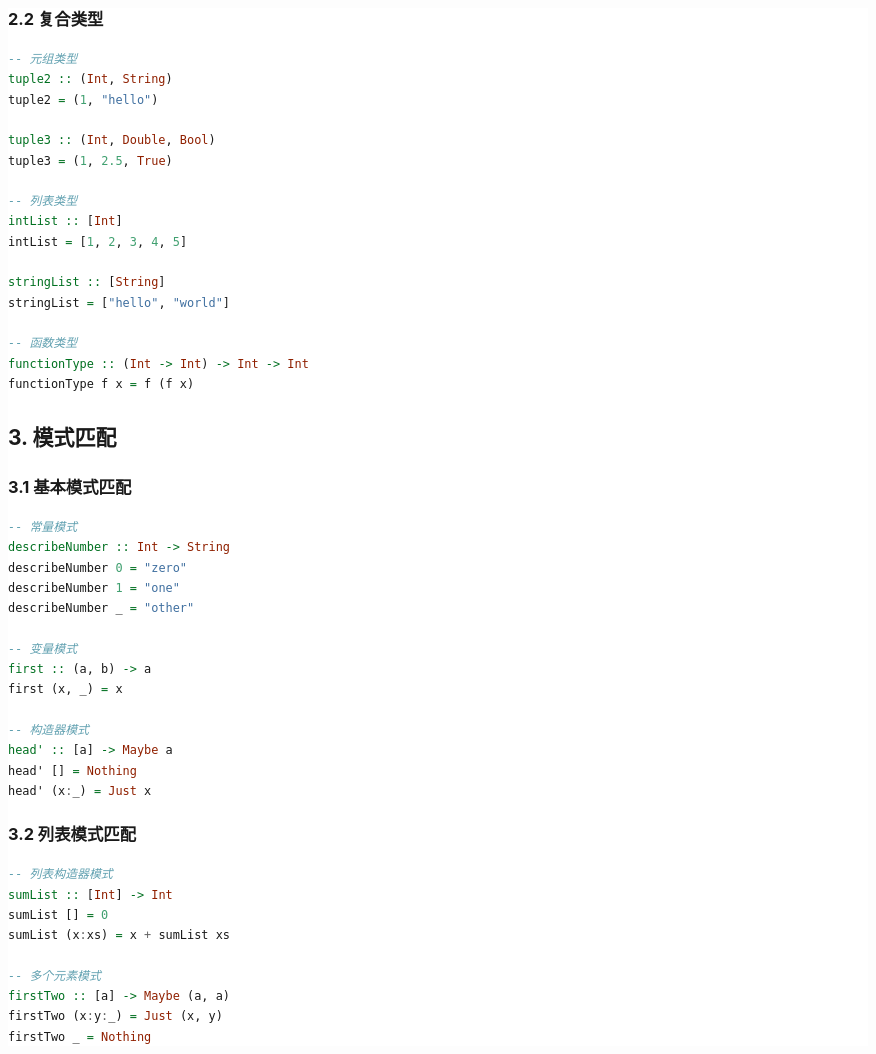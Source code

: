 ### 2.2 复合类型

```haskell
-- 元组类型
tuple2 :: (Int, String)
tuple2 = (1, "hello")

tuple3 :: (Int, Double, Bool)
tuple3 = (1, 2.5, True)

-- 列表类型
intList :: [Int]
intList = [1, 2, 3, 4, 5]

stringList :: [String]
stringList = ["hello", "world"]

-- 函数类型
functionType :: (Int -> Int) -> Int -> Int
functionType f x = f (f x)
```

## 3. 模式匹配

### 3.1 基本模式匹配

```haskell
-- 常量模式
describeNumber :: Int -> String
describeNumber 0 = "zero"
describeNumber 1 = "one"
describeNumber _ = "other"

-- 变量模式
first :: (a, b) -> a
first (x, _) = x

-- 构造器模式
head' :: [a] -> Maybe a
head' [] = Nothing
head' (x:_) = Just x
```

### 3.2 列表模式匹配

```haskell
-- 列表构造器模式
sumList :: [Int] -> Int
sumList [] = 0
sumList (x:xs) = x + sumList xs

-- 多个元素模式
firstTwo :: [a] -> Maybe (a, a)
firstTwo (x:y:_) = Just (x, y)
firstTwo _ = Nothing
```
